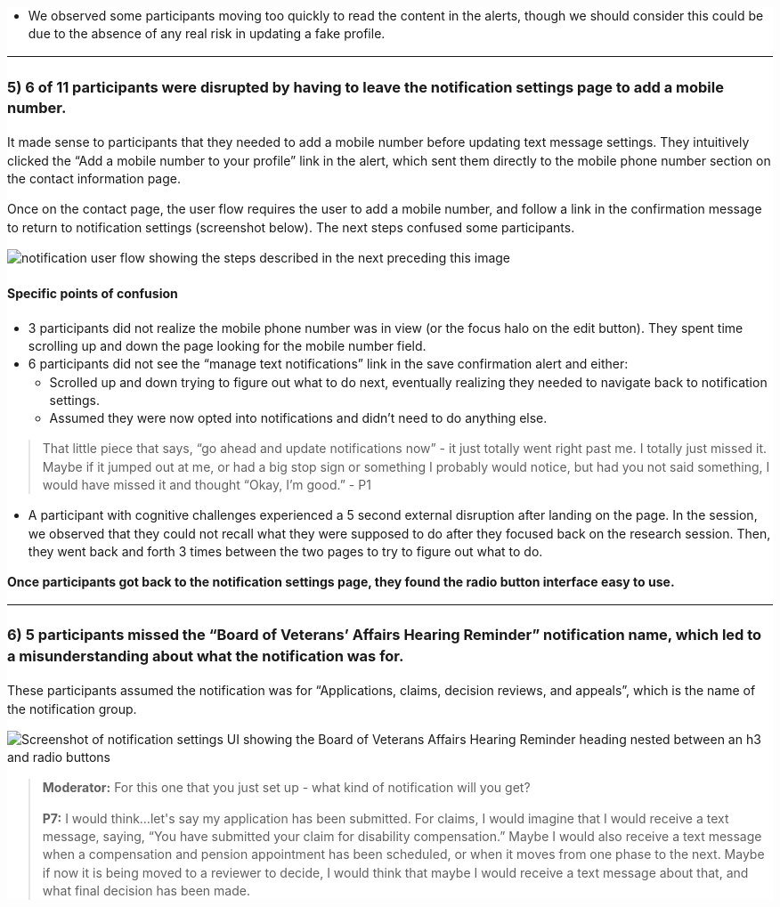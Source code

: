 - We observed some participants moving too quickly to read the content in the alerts, though we should consider this could be due to the absence of any real risk in updating a fake profile.

---

### 5) 6 of 11 participants were disrupted by having to leave the notification settings page to add a mobile number.
It made sense to participants that they needed to add a mobile number before updating text message settings. They intuitively clicked the “Add a mobile number to your profile” link in the alert, which sent them directly to the mobile phone number section on the contact information page. 

Once on the contact page, the user flow requires the user to add a mobile number, and follow a link in the confirmation message to return to notification settings (screenshot below). The next steps confused some participants.

<img src="https://github.com/department-of-veterans-affairs/va.gov-team/blob/master/products/identity-personalization/profile/images/notifications-add-mobile-number.png" alt="notification user flow showing the steps described in the next preceding this image" />

#### Specific points of confusion
- 3 participants did not realize the mobile phone number was in view (or the focus halo on the edit button). They spent time scrolling up and down the page looking for the mobile number field.
- 6 participants did not see the “manage text notifications” link in the save confirmation alert and either:
	- Scrolled up and down trying to figure out what to do next, eventually realizing they needed to navigate back to notification settings.
	-  Assumed they were now opted into notifications and didn’t need to do anything else.

> That little piece that says, “go ahead and update notifications now” -  it just totally went right past me. I totally just missed it. Maybe if it  jumped out at me, or had a big stop sign or something I probably would notice, but had you not said something, I would have missed it and thought “Okay, I’m good.” - P1

- A participant with cognitive challenges experienced a 5 second external disruption after landing on the page. In the session, we observed that they could not recall what they were supposed to do after they focused back on the research session. Then, they went back and forth 3 times between the two pages to try to figure out what to do.  

**Once participants got back to the notification settings page, they found the radio button interface easy to use.**

---

### 6) 5 participants missed the “Board of Veterans’ Affairs Hearing Reminder” notification name, which led to a misunderstanding about what the notification was for.

These participants assumed the notification was for “Applications, claims, decision reviews, and appeals”, which is the name of the notification group. 

<img src="https://github.com/department-of-veterans-affairs/va.gov-team/blob/master/products/identity-personalization/profile/images/notification-setttings-ui.png" alt="Screenshot of notification settings UI showing the Board of Veterans Affairs Hearing Reminder heading nested between an h3 and radio buttons" width="320" />

> **Moderator:** For this one that you just set up - what kind of notification will you get? 
>
> **P7:** I would think…let's say my application has been submitted. For claims, I would imagine that I would receive a text message, saying, “You have submitted your claim for disability compensation.” Maybe I would also receive a text message when a compensation and pension appointment has been scheduled, or when it moves from one phase to the next. Maybe if now it is being moved to a reviewer to decide, I would think that maybe I would receive a text message about that, and what final decision has been made.
